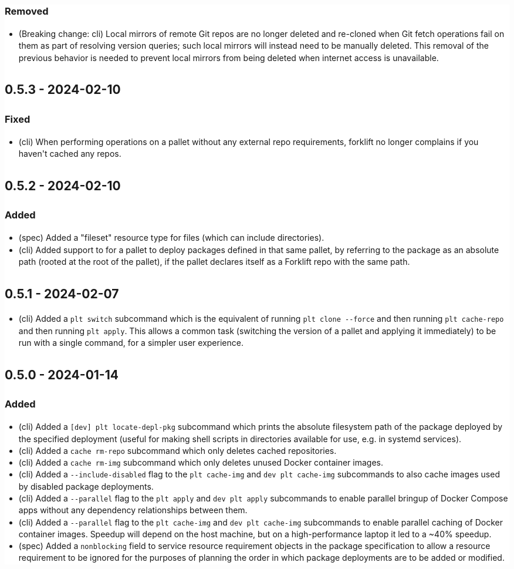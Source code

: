 ### Removed

- (Breaking change: cli) Local mirrors of remote Git repos are no longer deleted and re-cloned when Git fetch operations fail on them as part of resolving version queries; such local mirrors will instead need to be manually deleted. This removal of the previous behavior is needed to prevent local mirrors from being deleted when internet access is unavailable.

## 0.5.3 - 2024-02-10

### Fixed

- (cli) When performing operations on a pallet without any external repo requirements, forklift no longer complains if you haven't cached any repos.

## 0.5.2 - 2024-02-10

### Added

- (spec) Added a "fileset" resource type for files (which can include directories).
- (cli) Added support to for a pallet to deploy packages defined in that same pallet, by referring to the package as an absolute path (rooted at the root of the pallet), if the pallet declares itself as a Forklift repo with the same path.

## 0.5.1 - 2024-02-07

- (cli) Added a `plt switch` subcommand which is the equivalent of running `plt clone --force` and then running `plt cache-repo` and then running `plt apply`. This allows a common task (switching the version of a pallet and applying it immediately) to be run with a single command, for a simpler user experience.

## 0.5.0 - 2024-01-14

### Added

- (cli) Added a `[dev] plt locate-depl-pkg` subcommand which prints the absolute filesystem path of the package deployed by the specified deployment (useful for making shell scripts in directories available for use, e.g. in systemd services).
- (cli) Added a `cache rm-repo` subcommand which only deletes cached repositories.
- (cli) Added a `cache rm-img` subcommand which only deletes unused Docker container images.
- (cli) Added a `--include-disabled` flag to the `plt cache-img` and `dev plt cache-img` subcommands to also cache images used by disabled package deployments.
- (cli) Added a `--parallel` flag to the `plt apply` and `dev plt apply` subcommands to enable parallel bringup of Docker Compose apps without any dependency relationships between them.
- (cli) Added a `--parallel` flag to the `plt cache-img` and `dev plt cache-img` subcommands to enable parallel caching of Docker container images. Speedup will depend on the host machine, but on a high-performance laptop it led to a ~40% speedup.
- (spec) Added a `nonblocking` field to service resource requirement objects in the package specification to allow a resource requirement to be ignored for the purposes of planning the order in which package deployments are to be added or modified.
